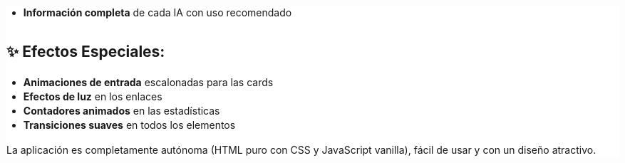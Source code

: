- **Información completa** de cada IA con uso recomendado

## ✨ **Efectos Especiales:**

- **Animaciones de entrada** escalonadas para las cards
- **Efectos de luz** en los enlaces
- **Contadores animados** en las estadísticas
- **Transiciones suaves** en todos los elementos

La aplicación es completamente autónoma (HTML puro con CSS y JavaScript vanilla), fácil de usar y con un diseño atractivo.
